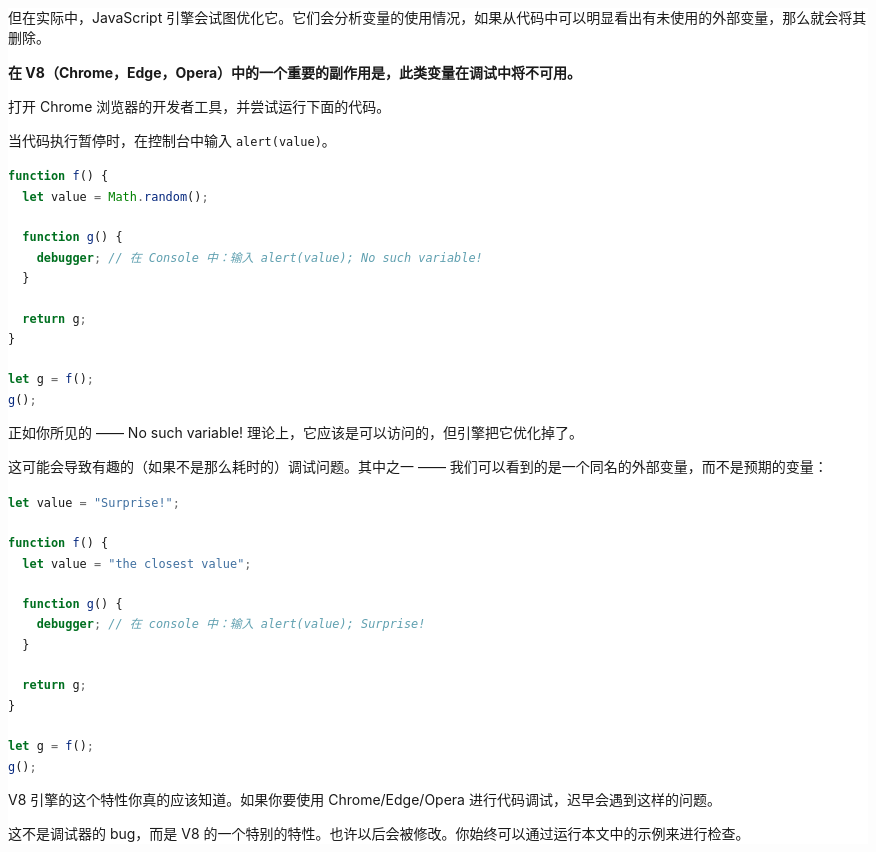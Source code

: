 但在实际中，JavaScript 引擎会试图优化它。它们会分析变量的使用情况，如果从代码中可以明显看出有未使用的外部变量，那么就会将其删除。

**在 V8（Chrome，Edge，Opera）中的一个重要的副作用是，此类变量在调试中将不可用。**

打开 Chrome 浏览器的开发者工具，并尝试运行下面的代码。

当代码执行暂停时，在控制台中输入 `alert(value)`。

```js run
function f() {
  let value = Math.random();

  function g() {
    debugger; // 在 Console 中：输入 alert(value); No such variable!
  }

  return g;
}

let g = f();
g();
```

正如你所见的 —— No such variable! 理论上，它应该是可以访问的，但引擎把它优化掉了。

这可能会导致有趣的（如果不是那么耗时的）调试问题。其中之一 —— 我们可以看到的是一个同名的外部变量，而不是预期的变量：

```js run global
let value = "Surprise!";

function f() {
  let value = "the closest value";

  function g() {
    debugger; // 在 console 中：输入 alert(value); Surprise!
  }

  return g;
}

let g = f();
g();
```

V8 引擎的这个特性你真的应该知道。如果你要使用 Chrome/Edge/Opera 进行代码调试，迟早会遇到这样的问题。

这不是调试器的 bug，而是 V8 的一个特别的特性。也许以后会被修改。你始终可以通过运行本文中的示例来进行检查。


